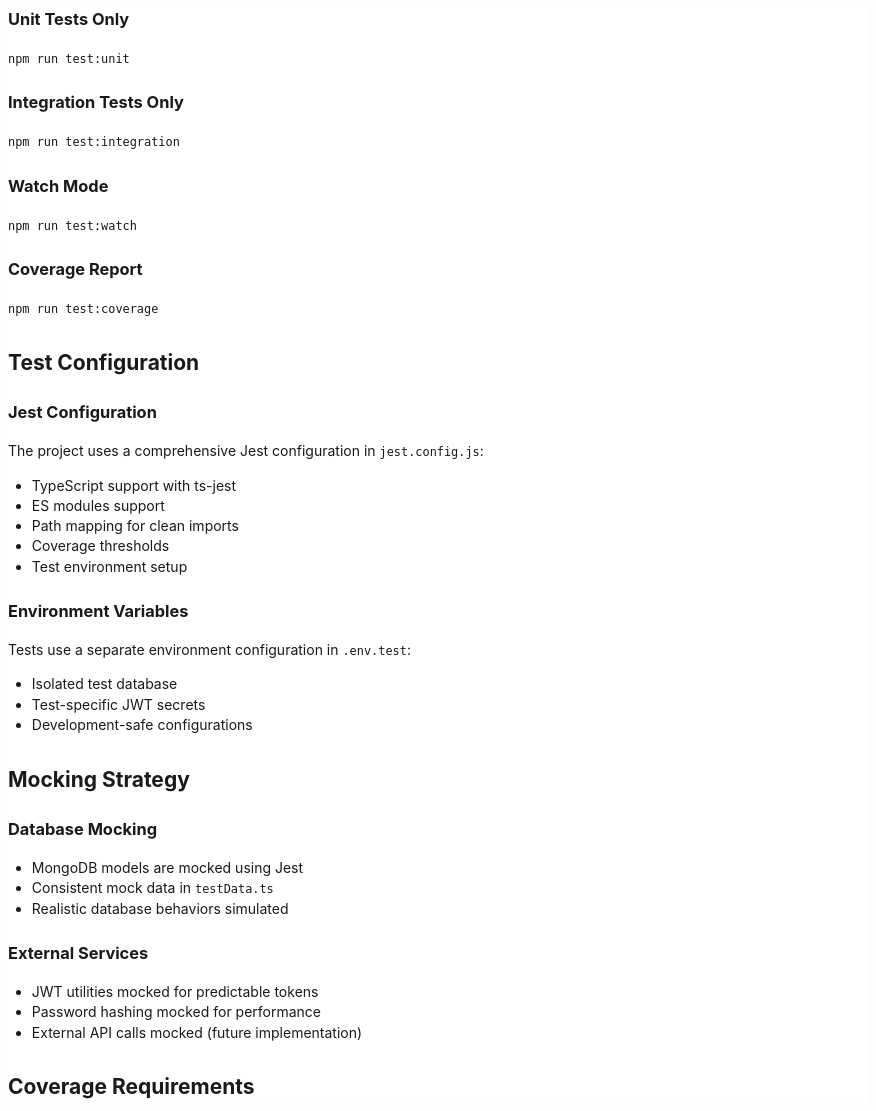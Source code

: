 ### Unit Tests Only
```bash
npm run test:unit
```

### Integration Tests Only
```bash
npm run test:integration
```

### Watch Mode
```bash
npm run test:watch
```

### Coverage Report
```bash
npm run test:coverage
```

## Test Configuration

### Jest Configuration
The project uses a comprehensive Jest configuration in `jest.config.js`:
- TypeScript support with ts-jest
- ES modules support
- Path mapping for clean imports
- Coverage thresholds
- Test environment setup

### Environment Variables
Tests use a separate environment configuration in `.env.test`:
- Isolated test database
- Test-specific JWT secrets
- Development-safe configurations

## Mocking Strategy

### Database Mocking
- MongoDB models are mocked using Jest
- Consistent mock data in `testData.ts`
- Realistic database behaviors simulated

### External Services
- JWT utilities mocked for predictable tokens
- Password hashing mocked for performance
- External API calls mocked (future implementation)

## Coverage Requirements
